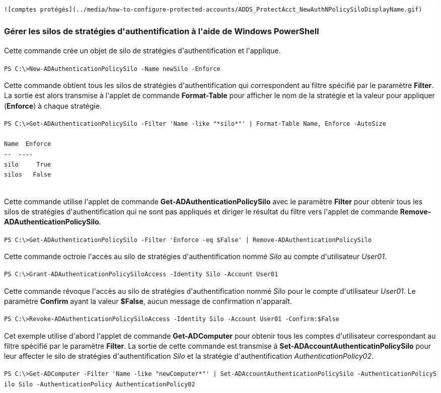     ![comptes protégés](../media/how-to-configure-protected-accounts/ADDS_ProtectAcct_NewAuthNPolicySiloDisplayName.gif)  
  
### <a name="manage-authentication-policy-silos-by-using-windows-powershell"></a>Gérer les silos de stratégies d'authentification à l'aide de Windows PowerShell  
Cette commande crée un objet de silo de stratégies d'authentification et l'applique.  
  
```  
PS C:\>New-ADAuthenticationPolicySilo -Name newSilo -Enforce  
```  
  
Cette commande obtient tous les silos de stratégies d'authentification qui correspondent au filtre spécifié par le paramètre **Filter**. La sortie est alors transmise à l'applet de commande **Format-Table** pour afficher le nom de la stratégie et la valeur pour appliquer (**Enforce**) à chaque stratégie.  
  
```  
PS C:\>Get-ADAuthenticationPolicySilo -Filter 'Name -like "*silo*"' | Format-Table Name, Enforce -AutoSize  
  
Name  Enforce  
--  ----  
silo     True  
silos   False  
  
```  
  
Cette commande utilise l'applet de commande **Get-ADAuthenticationPolicySilo** avec le paramètre **Filter** pour obtenir tous les silos de stratégies d'authentification qui ne sont pas appliqués et diriger le résultat du filtre vers l'applet de commande **Remove-ADAuthenticationPolicySilo**.  
  
```  
PS C:\>Get-ADAuthenticationPolicySilo -Filter 'Enforce -eq $False' | Remove-ADAuthenticationPolicySilo  
```  
  
Cette commande octroie l'accès au silo de stratégies d'authentification nommé *Silo* au compte d'utilisateur *User01*.  
  
```  
PS C:\>Grant-ADAuthenticationPolicySiloAccess -Identity Silo -Account User01  
```  
  
Cette commande révoque l'accès au silo de stratégies d'authentification nommé *Silo* pour le compte d'utilisateur *User01*. Le paramètre **Confirm** ayant la valeur **$False**, aucun message de confirmation n'apparaît.  
  
```  
PS C:\>Revoke-ADAuthenticationPolicySiloAccess -Identity Silo -Account User01 -Confirm:$False  
```  
  
Cet exemple utilise d'abord l'applet de commande **Get-ADComputer** pour obtenir tous les comptes d'utilisateur correspondant au filtre spécifié par le paramètre **Filter**. La sortie de cette commande est transmise à **Set-ADAccountAuthenticatinPolicySilo** pour leur affecter le silo de stratégies d'authentification *Silo* et la stratégie d'authentification *AuthenticationPolicy02*.  
  
```  
PS C:\>Get-ADComputer -Filter 'Name -like "newComputer*"' | Set-ADAccountAuthenticationPolicySilo -AuthenticationPolicySilo Silo -AuthenticationPolicy AuthenticationPolicy02  
```  
  

